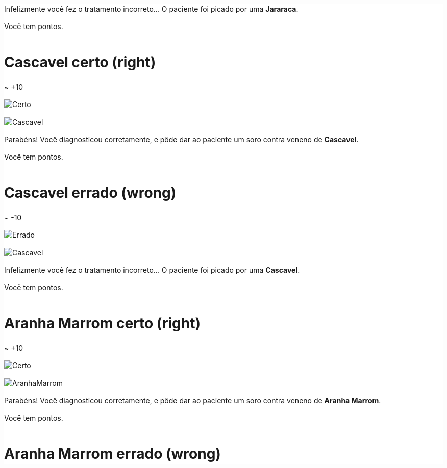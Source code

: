 Infelizmente você fez o tratamento incorreto... O paciente foi picado por uma **Jararaca**.

Você tem <dcc-expression expression="points" active></dcc-expression> pontos.

<dcc-trigger action="knot/>/navigate" label="Próximo Caso"></dcc-trigger>

# Cascavel certo (right)

~ +10

![Certo](https://cdn.pixabay.com/photo/2019/06/26/20/30/zombie-4301192_960_720.png)

![Cascavel](https://media.giphy.com/media/dEfPULgo1DYfm/giphy.gif)

Parabéns! Você diagnosticou corretamente, e pôde dar ao paciente um soro contra veneno de **Cascavel**.

Você tem <dcc-expression expression="points" active></dcc-expression> pontos.

<dcc-trigger action="knot/>/navigate" label="Próximo Caso"></dcc-trigger>

# Cascavel errado (wrong)

~ -10

![Errado](https://www.ic.unicamp.br/~santanch/lab/zombie-health/caseset03/images/treatment-wrong.png)

![Cascavel](https://media.giphy.com/media/dEfPULgo1DYfm/giphy.gif)

Infelizmente você fez o tratamento incorreto... O paciente foi picado por uma **Cascavel**.

Você tem <dcc-expression expression="points" active></dcc-expression> pontos.

<dcc-trigger action="knot/>/navigate" label="Próximo Caso"></dcc-trigger>

# Aranha Marrom certo (right)

~ +10

![Certo](https://cdn.pixabay.com/photo/2019/06/26/20/30/zombie-4301192_960_720.png)

![AranhaMarrom](https://media.giphy.com/media/1k2UWbJCWqvXtq1xDJ/giphy.gif)

Parabéns! Você diagnosticou corretamente, e pôde dar ao paciente um soro contra veneno de **Aranha Marrom**.

Você tem <dcc-expression expression="points" active></dcc-expression> pontos.

<dcc-trigger action="knot/>/navigate" label="Próximo Caso"></dcc-trigger>

# Aranha Marrom errado (wrong)
